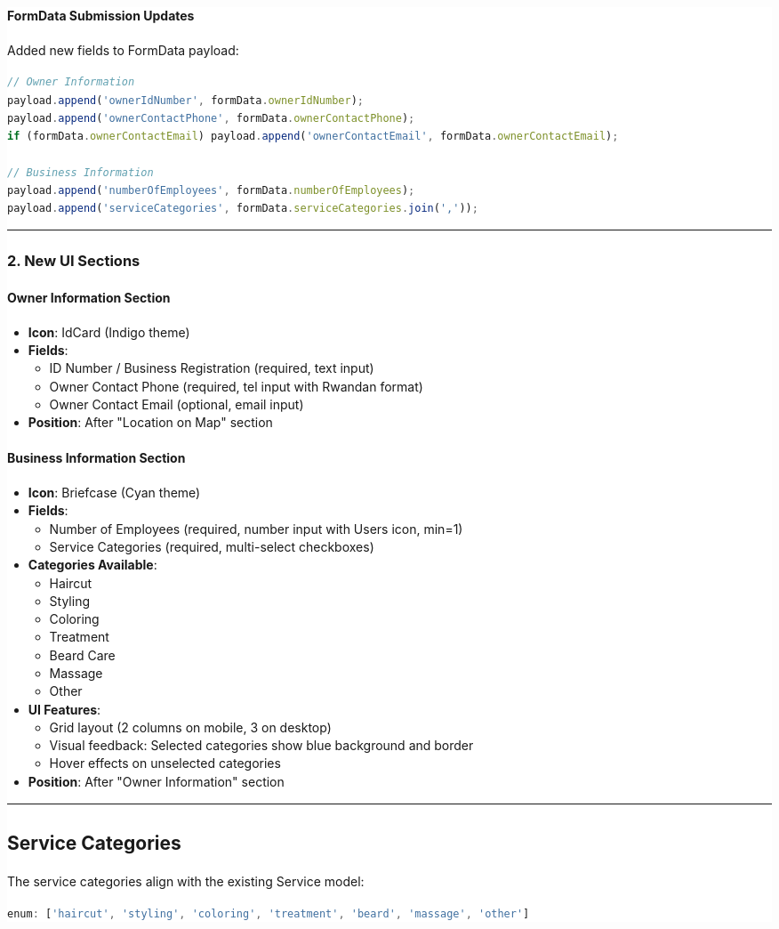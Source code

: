 #### FormData Submission Updates
Added new fields to FormData payload:
```typescript
// Owner Information
payload.append('ownerIdNumber', formData.ownerIdNumber);
payload.append('ownerContactPhone', formData.ownerContactPhone);
if (formData.ownerContactEmail) payload.append('ownerContactEmail', formData.ownerContactEmail);

// Business Information
payload.append('numberOfEmployees', formData.numberOfEmployees);
payload.append('serviceCategories', formData.serviceCategories.join(','));
```

---

### 2. New UI Sections

#### Owner Information Section
- **Icon**: IdCard (Indigo theme)
- **Fields**:
  - ID Number / Business Registration (required, text input)
  - Owner Contact Phone (required, tel input with Rwandan format)
  - Owner Contact Email (optional, email input)
- **Position**: After "Location on Map" section

#### Business Information Section
- **Icon**: Briefcase (Cyan theme)
- **Fields**:
  - Number of Employees (required, number input with Users icon, min=1)
  - Service Categories (required, multi-select checkboxes)
- **Categories Available**:
  - Haircut
  - Styling
  - Coloring
  - Treatment
  - Beard Care
  - Massage
  - Other
- **UI Features**:
  - Grid layout (2 columns on mobile, 3 on desktop)
  - Visual feedback: Selected categories show blue background and border
  - Hover effects on unselected categories
- **Position**: After "Owner Information" section

---

## Service Categories

The service categories align with the existing Service model:
```typescript
enum: ['haircut', 'styling', 'coloring', 'treatment', 'beard', 'massage', 'other']
```
